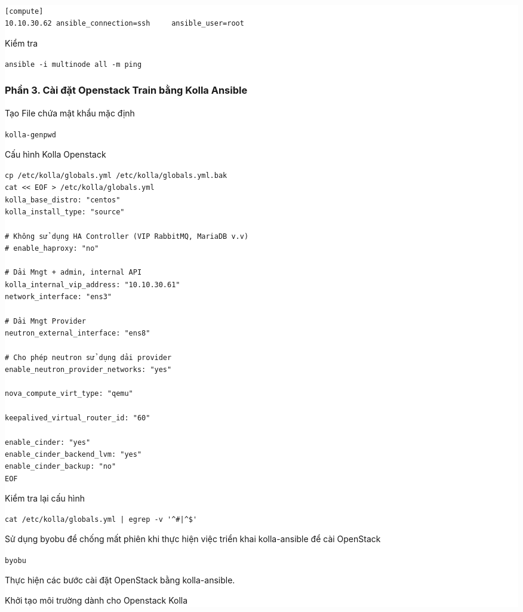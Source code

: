 ```
[compute]
10.10.30.62 ansible_connection=ssh     ansible_user=root
```

Kiểm tra

`ansible -i multinode all -m ping`

### Phần 3. Cài đặt Openstack Train bằng Kolla Ansible

Tạo File chứa mật khẩu mặc định

`kolla-genpwd`

Cấu hình Kolla Openstack

```
cp /etc/kolla/globals.yml /etc/kolla/globals.yml.bak
cat << EOF > /etc/kolla/globals.yml
kolla_base_distro: "centos"
kolla_install_type: "source"

# Không sử dụng HA Controller (VIP RabbitMQ, MariaDB v.v)
# enable_haproxy: "no"

# Dải Mngt + admin, internal API
kolla_internal_vip_address: "10.10.30.61"
network_interface: "ens3"

# Dải Mngt Provider
neutron_external_interface: "ens8"

# Cho phép neutron sử dụng dải provider
enable_neutron_provider_networks: "yes"

nova_compute_virt_type: "qemu"

keepalived_virtual_router_id: "60"

enable_cinder: "yes"
enable_cinder_backend_lvm: "yes"
enable_cinder_backup: "no"
EOF
```

Kiểm tra lại cấu hình

`cat /etc/kolla/globals.yml | egrep -v '^#|^$'`

Sử dụng byobu để chống mất phiên khi thực hiện việc triển khai kolla-ansible để cài OpenStack

`byobu`

Thực hiện các bước cài đặt OpenStack bằng kolla-ansible.

Khởi tạo môi trường dành cho Openstack Kolla
